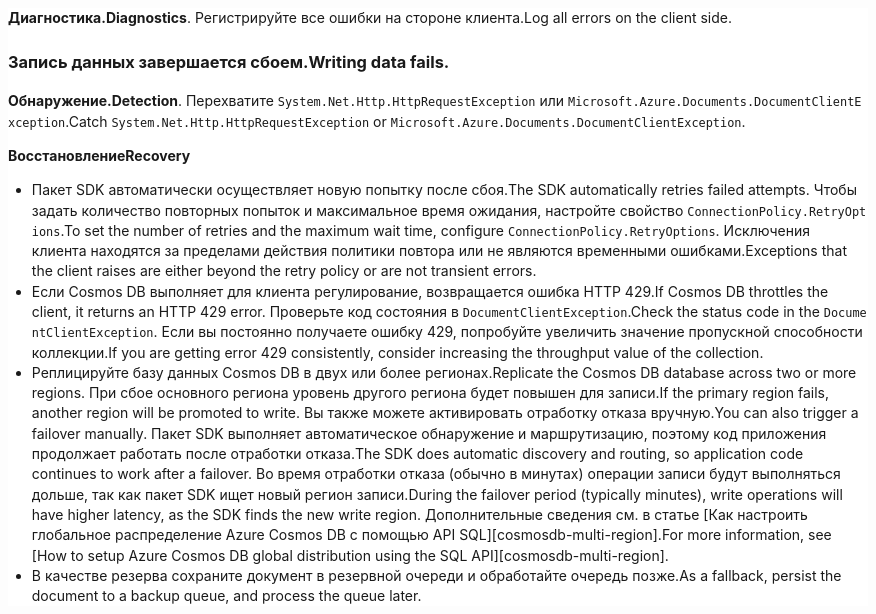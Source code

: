 <span data-ttu-id="8f5e0-243">**Диагностика.**</span><span class="sxs-lookup"><span data-stu-id="8f5e0-243">**Diagnostics**.</span></span> <span data-ttu-id="8f5e0-244">Регистрируйте все ошибки на стороне клиента.</span><span class="sxs-lookup"><span data-stu-id="8f5e0-244">Log all errors on the client side.</span></span>

### <a name="writing-data-fails"></a><span data-ttu-id="8f5e0-245">Запись данных завершается сбоем.</span><span class="sxs-lookup"><span data-stu-id="8f5e0-245">Writing data fails.</span></span>
<span data-ttu-id="8f5e0-246">**Обнаружение.**</span><span class="sxs-lookup"><span data-stu-id="8f5e0-246">**Detection**.</span></span> <span data-ttu-id="8f5e0-247">Перехватите `System.Net.Http.HttpRequestException` или `Microsoft.Azure.Documents.DocumentClientException`.</span><span class="sxs-lookup"><span data-stu-id="8f5e0-247">Catch `System.Net.Http.HttpRequestException` or `Microsoft.Azure.Documents.DocumentClientException`.</span></span>

<span data-ttu-id="8f5e0-248">**Восстановление**</span><span class="sxs-lookup"><span data-stu-id="8f5e0-248">**Recovery**</span></span>

* <span data-ttu-id="8f5e0-249">Пакет SDK автоматически осуществляет новую попытку после сбоя.</span><span class="sxs-lookup"><span data-stu-id="8f5e0-249">The SDK automatically retries failed attempts.</span></span> <span data-ttu-id="8f5e0-250">Чтобы задать количество повторных попыток и максимальное время ожидания, настройте свойство `ConnectionPolicy.RetryOptions`.</span><span class="sxs-lookup"><span data-stu-id="8f5e0-250">To set the number of retries and the maximum wait time, configure `ConnectionPolicy.RetryOptions`.</span></span> <span data-ttu-id="8f5e0-251">Исключения клиента находятся за пределами действия политики повтора или не являются временными ошибками.</span><span class="sxs-lookup"><span data-stu-id="8f5e0-251">Exceptions that the client raises are either beyond the retry policy or are not transient errors.</span></span>
* <span data-ttu-id="8f5e0-252">Если Cosmos DB выполняет для клиента регулирование, возвращается ошибка HTTP 429.</span><span class="sxs-lookup"><span data-stu-id="8f5e0-252">If Cosmos DB throttles the client, it returns an HTTP 429 error.</span></span> <span data-ttu-id="8f5e0-253">Проверьте код состояния в `DocumentClientException`.</span><span class="sxs-lookup"><span data-stu-id="8f5e0-253">Check the status code in the `DocumentClientException`.</span></span> <span data-ttu-id="8f5e0-254">Если вы постоянно получаете ошибку 429, попробуйте увеличить значение пропускной способности коллекции.</span><span class="sxs-lookup"><span data-stu-id="8f5e0-254">If you are getting error 429 consistently, consider increasing the throughput value of the collection.</span></span>
* <span data-ttu-id="8f5e0-255">Реплицируйте базу данных Cosmos DB в двух или более регионах.</span><span class="sxs-lookup"><span data-stu-id="8f5e0-255">Replicate the Cosmos DB database across two or more regions.</span></span> <span data-ttu-id="8f5e0-256">При сбое основного региона уровень другого региона будет повышен для записи.</span><span class="sxs-lookup"><span data-stu-id="8f5e0-256">If the primary region fails, another region will be promoted to write.</span></span> <span data-ttu-id="8f5e0-257">Вы также можете активировать отработку отказа вручную.</span><span class="sxs-lookup"><span data-stu-id="8f5e0-257">You can also trigger a failover manually.</span></span> <span data-ttu-id="8f5e0-258">Пакет SDK выполняет автоматическое обнаружение и маршрутизацию, поэтому код приложения продолжает работать после отработки отказа.</span><span class="sxs-lookup"><span data-stu-id="8f5e0-258">The SDK does automatic discovery and routing, so application code continues to work after a failover.</span></span> <span data-ttu-id="8f5e0-259">Во время отработки отказа (обычно в минутах) операции записи будут выполняться дольше, так как пакет SDK ищет новый регион записи.</span><span class="sxs-lookup"><span data-stu-id="8f5e0-259">During the failover period (typically minutes), write operations will have higher latency, as the SDK finds the new write region.</span></span>
  <span data-ttu-id="8f5e0-260">Дополнительные сведения см. в статье [Как настроить глобальное распределение Azure Cosmos DB с помощью API SQL][cosmosdb-multi-region].</span><span class="sxs-lookup"><span data-stu-id="8f5e0-260">For more information, see [How to setup Azure Cosmos DB global distribution using the SQL API][cosmosdb-multi-region].</span></span>
* <span data-ttu-id="8f5e0-261">В качестве резерва сохраните документ в резервной очереди и обработайте очередь позже.</span><span class="sxs-lookup"><span data-stu-id="8f5e0-261">As a fallback, persist the document to a backup queue, and process the queue later.</span></span>
